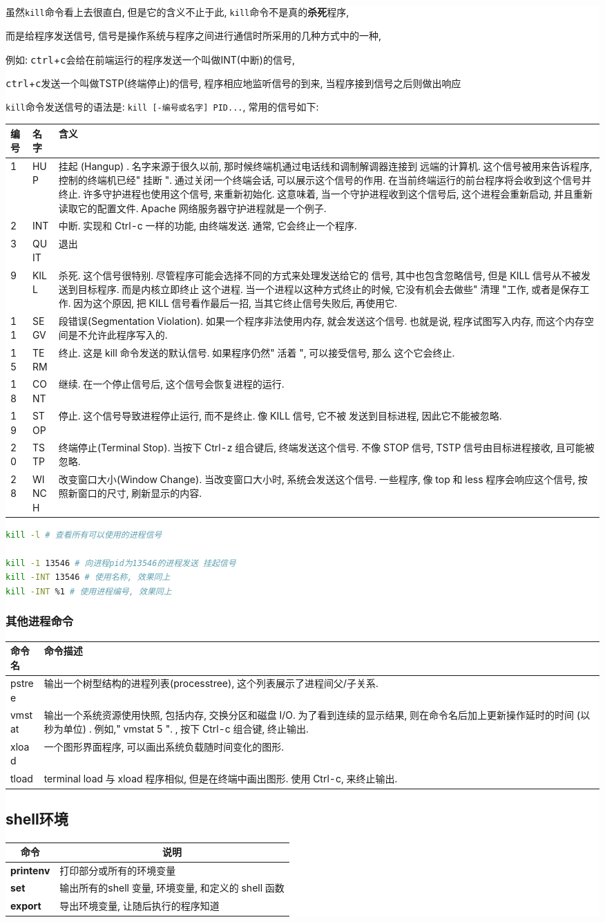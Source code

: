 虽然`kill`命令看上去很直白, 但是它的含义不止于此, `kill`命令不是真的**杀死**程序, 

而是给程序发送信号, 信号是操作系统与程序之间进行通信时所采用的几种方式中的一种, 

例如: <kbd>ctrl</kbd>+<kbd>c</kbd>会给在前端运行的程序发送一个叫做INT(中断)的信号, 

<kbd>ctrl</kbd>+<kbd>c</kbd>发送一个叫做TSTP(终端停止)的信号, 程序相应地监听信号的到来, 当程序接到信号之后则做出响应

`kill`命令发送信号的语法是: `kill [-编号或名字] PID...`, 常用的信号如下: 

| 编号 | 名字  | 含义                                                         |
| :--- | :---- | :----------------------------------------------------------- |
| 1    | HUP   | 挂起 (Hangup) . 名字来源于很久以前, 那时候终端机通过电话线和调制解调器连接到 远端的计算机. 这个信号被用来告诉程序, 控制的终端机已经" 挂断 ". 通过关闭一个终端会话, 可以展示这个信号的作用. 在当前终端运行的前台程序将会收到这个信号并终止. 许多守护进程也使用这个信号, 来重新初始化. 这意味着, 当一个守护进程收到这个信号后, 这个进程会重新启动, 并且重新读取它的配置文件. Apache 网络服务器守护进程就是一个例子. |
| 2    | INT   | 中断. 实现和 Ctrl-c 一样的功能, 由终端发送. 通常, 它会终止一个程序. |
| 3    | QUIT  | 退出                                                         |
| 9    | KILL  | 杀死. 这个信号很特别. 尽管程序可能会选择不同的方式来处理发送给它的 信号, 其中也包含忽略信号, 但是 KILL 信号从不被发送到目标程序. 而是内核立即终止 这个进程. 当一个进程以这种方式终止的时候, 它没有机会去做些" 清理 "工作, 或者是保存工作. 因为这个原因, 把 KILL 信号看作最后一招, 当其它终止信号失败后, 再使用它. |
| 11   | SEGV  | 段错误(Segmentation Violation). 如果一个程序非法使用内存, 就会发送这个信号. 也就是说, 程序试图写入内存, 而这个内存空间是不允许此程序写入的. |
| 15   | TERM  | 终止. 这是 kill 命令发送的默认信号. 如果程序仍然" 活着 ", 可以接受信号, 那么 这个它会终止. |
| 18   | CONT  | 继续. 在一个停止信号后, 这个信号会恢复进程的运行. |
| 19   | STOP  | 停止. 这个信号导致进程停止运行, 而不是终止. 像 KILL 信号, 它不被 发送到目标进程, 因此它不能被忽略. |
| 20   | TSTP  | 终端停止(Terminal Stop). 当按下 Ctrl-z 组合键后, 终端发送这个信号. 不像 STOP 信号, TSTP 信号由目标进程接收, 且可能被忽略. |
| 28   | WINCH | 改变窗口大小(Window Change). 当改变窗口大小时, 系统会发送这个信号. 一些程序, 像 top 和 less 程序会响应这个信号, 按照新窗口的尺寸, 刷新显示的内容. |

```sh
kill -l # 查看所有可以使用的进程信号

kill -1 13546 # 向进程pid为13546的进程发送 挂起信号
kill -INT 13546 # 使用名称, 效果同上
kill -INT %1 # 使用进程编号, 效果同上
```

### 其他进程命令

| 命令名 | 命令描述                                                     |
| :----- | :----------------------------------------------------------- |
| pstree | 输出一个树型结构的进程列表(processtree), 这个列表展示了进程间父/子关系. |
| vmstat | 输出一个系统资源使用快照, 包括内存, 交换分区和磁盘 I/O. 为了看到连续的显示结果, 则在命令名后加上更新操作延时的时间 (以秒为单位) . 例如," vmstat 5 ". , 按下 Ctrl-c 组合键, 终止输出. |
| xload  | 一个图形界面程序, 可以画出系统负载随时间变化的图形. |
| tload  | terminal load 与 xload 程序相似, 但是在终端中画出图形. 使用 Ctrl-c, 来终止输出. |

## shell环境

| 命令         | 说明                                                |
| ------------ | --------------------------------------------------- |
| **printenv**| 打印部分或所有的环境变量                            |
| **set**| 输出所有的shell 变量, 环境变量, 和定义的 shell 函数 |
| **export**| 导出环境变量, 让随后执行的程序知道                  |
